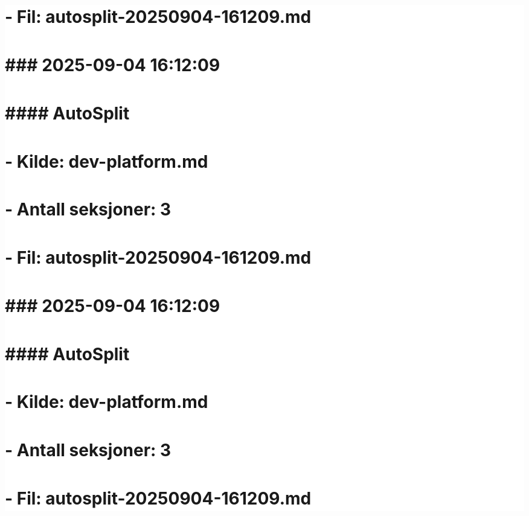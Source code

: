 # \- Fil: autosplit-20250904-161209.md

#

#

#

#

# \### 2025-09-04 16:12:09

# \#### AutoSplit

# \- Kilde: dev-platform.md

# \- Antall seksjoner: 3

# \- Fil: autosplit-20250904-161209.md

#

#

#

#

# \### 2025-09-04 16:12:09

# \#### AutoSplit

# \- Kilde: dev-platform.md

# \- Antall seksjoner: 3

# \- Fil: autosplit-20250904-161209.md

#

#

#
